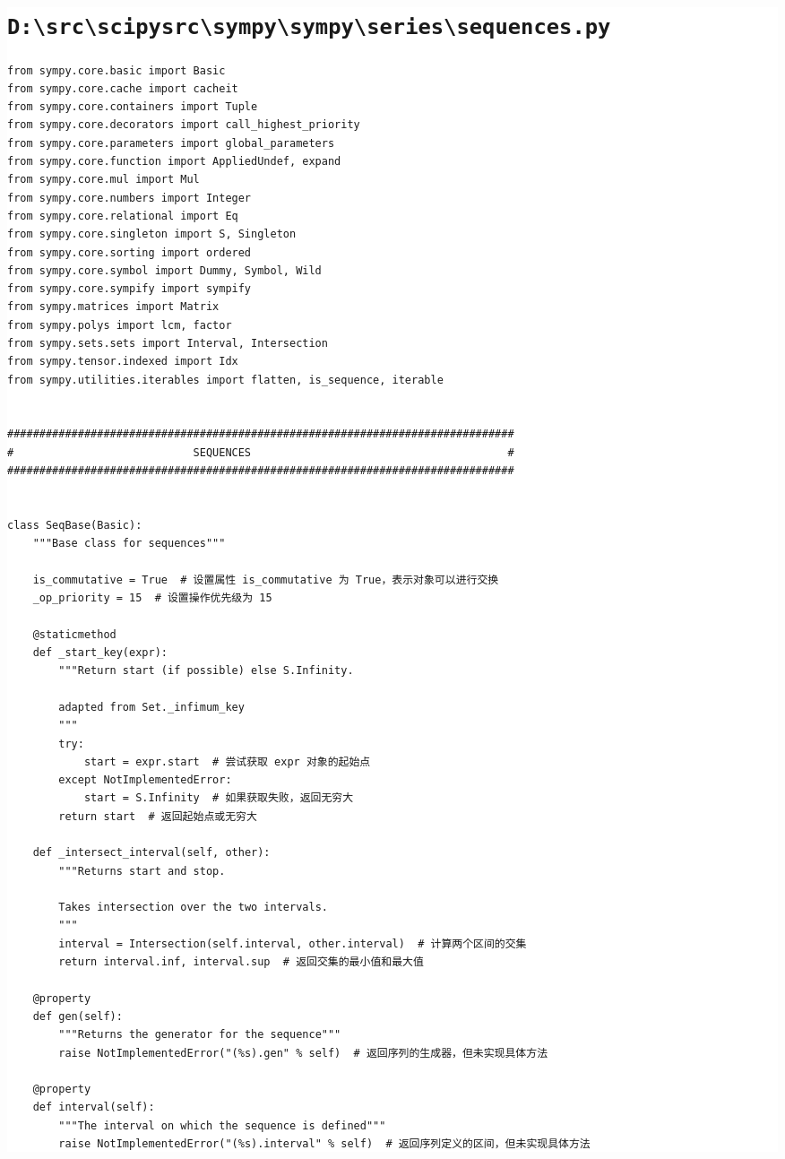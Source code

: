 # `D:\src\scipysrc\sympy\sympy\series\sequences.py`

```
from sympy.core.basic import Basic
from sympy.core.cache import cacheit
from sympy.core.containers import Tuple
from sympy.core.decorators import call_highest_priority
from sympy.core.parameters import global_parameters
from sympy.core.function import AppliedUndef, expand
from sympy.core.mul import Mul
from sympy.core.numbers import Integer
from sympy.core.relational import Eq
from sympy.core.singleton import S, Singleton
from sympy.core.sorting import ordered
from sympy.core.symbol import Dummy, Symbol, Wild
from sympy.core.sympify import sympify
from sympy.matrices import Matrix
from sympy.polys import lcm, factor
from sympy.sets.sets import Interval, Intersection
from sympy.tensor.indexed import Idx
from sympy.utilities.iterables import flatten, is_sequence, iterable


###############################################################################
#                            SEQUENCES                                        #
###############################################################################


class SeqBase(Basic):
    """Base class for sequences"""

    is_commutative = True  # 设置属性 is_commutative 为 True，表示对象可以进行交换
    _op_priority = 15  # 设置操作优先级为 15

    @staticmethod
    def _start_key(expr):
        """Return start (if possible) else S.Infinity.

        adapted from Set._infimum_key
        """
        try:
            start = expr.start  # 尝试获取 expr 对象的起始点
        except NotImplementedError:
            start = S.Infinity  # 如果获取失败，返回无穷大
        return start  # 返回起始点或无穷大

    def _intersect_interval(self, other):
        """Returns start and stop.

        Takes intersection over the two intervals.
        """
        interval = Intersection(self.interval, other.interval)  # 计算两个区间的交集
        return interval.inf, interval.sup  # 返回交集的最小值和最大值

    @property
    def gen(self):
        """Returns the generator for the sequence"""
        raise NotImplementedError("(%s).gen" % self)  # 返回序列的生成器，但未实现具体方法

    @property
    def interval(self):
        """The interval on which the sequence is defined"""
        raise NotImplementedError("(%s).interval" % self)  # 返回序列定义的区间，但未实现具体方法
```